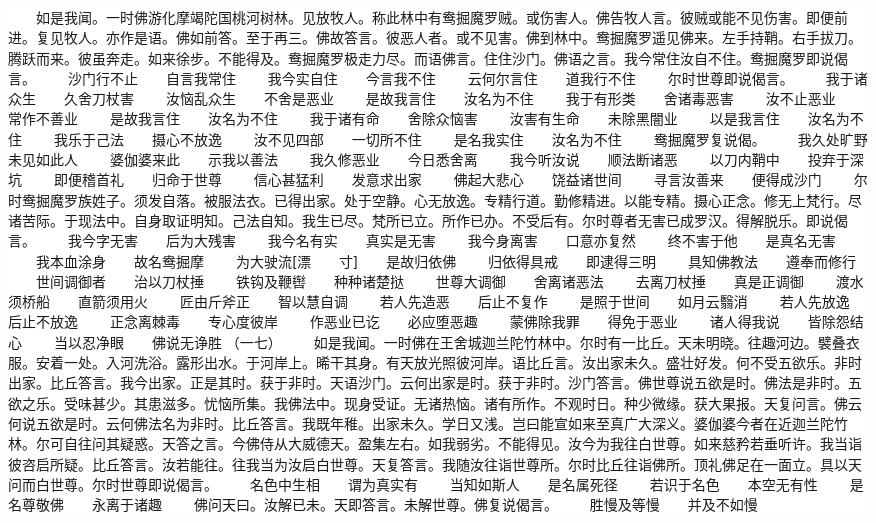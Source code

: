 　　如是我闻。一时佛游化摩竭陀国桃河树林。见放牧人。称此林中有鸯掘魔罗贼。或伤害人。佛告牧人言。彼贼或能不见伤害。即便前进。复见牧人。亦作是语。佛如前答。至于再三。佛故答言。彼恶人者。或不见害。佛到林中。鸯掘魔罗遥见佛来。左手持鞘。右手拔刀。腾跃而来。彼虽奔走。如来徐步。不能得及。鸯掘魔罗极走力尽。而语佛言。住住沙门。佛语之言。我今常住汝自不住。鸯掘魔罗即说偈言。
　　沙门行不止　　自言我常住
　　我今实自住　　今言我不住
　　云何尔言住　　道我行不住
　　尔时世尊即说偈言。
　　我于诸众生　　久舍刀杖害
　　汝恼乱众生　　不舍是恶业
　　是故我言住　　汝名为不住
　　我于有形类　　舍诸毒恶害
　　汝不止恶业　　常作不善业
　　是故我言住　　汝名为不住
　　我于诸有命　　舍除众恼害
　　汝害有生命　　未除黑闇业
　　以是我言住　　汝名为不住
　　我乐于己法　　摄心不放逸
　　汝不见四部　　一切所不住
　　是名我实住　　汝名为不住
　　鸯掘魔罗复说偈。
　　我久处旷野　　未见如此人
　　婆伽婆来此　　示我以善法
　　我久修恶业　　今日悉舍离
　　我今听汝说　　顺法断诸恶
　　以刀内鞘中　　投弃于深坑
　　即便稽首礼　　归命于世尊
　　信心甚猛利　　发意求出家
　　佛起大悲心　　饶益诸世间
　　寻言汝善来　　便得成沙门
　　尔时鸯掘魔罗族姓子。须发自落。被服法衣。已得出家。处于空静。心无放逸。专精行道。勤修精进。以能专精。摄心正念。修无上梵行。尽诸苦际。于现法中。自身取证明知。己法自知。我生已尽。梵所已立。所作已办。不受后有。尔时尊者无害已成罗汉。得解脱乐。即说偈言。
　　我今字无害　　后为大残害
　　我今名有实　　真实是无害
　　我今身离害　　口意亦复然
　　终不害于他　　是真名无害
　　我本血涂身　　故名鸯掘摩
　　为大驶流[漂　　寸]　　是故归依佛
　　归依得具戒　　即逮得三明
　　具知佛教法　　遵奉而修行
　　世间调御者　　治以刀杖捶
　　铁钩及鞭辔　　种种诸楚挞
　　世尊大调御　　舍离诸恶法
　　去离刀杖捶　　真是正调御
　　渡水须桥船　　直箭须用火
　　匠由斤斧正　　智以慧自调
　　若人先造恶　　后止不复作
　　是照于世间　　如月云翳消
　　若人先放逸　　后止不放逸
　　正念离棘毒　　专心度彼岸
　　作恶业已讫　　必应堕恶趣
　　蒙佛除我罪　　得免于恶业
　　诸人得我说　　皆除怨结心
　　当以忍净眼　　佛说无诤胜
（一七）
　　如是我闻。一时佛在王舍城迦兰陀竹林中。尔时有一比丘。天未明晓。往趣河边。襞叠衣服。安着一处。入河洗浴。露形出水。于河岸上。晞干其身。有天放光照彼河岸。语比丘言。汝出家未久。盛壮好发。何不受五欲乐。非时出家。比丘答言。我今出家。正是其时。获于非时。天语沙门。云何出家是时。获于非时。沙门答言。佛世尊说五欲是时。佛法是非时。五欲之乐。受味甚少。其患滋多。忧恼所集。我佛法中。现身受证。无诸热恼。诸有所作。不观时日。种少微缘。获大果报。天复问言。佛云何说五欲是时。云何佛法名为非时。比丘答言。我既年稚。出家未久。学日又浅。岂曰能宣如来至真广大深义。婆伽婆今者在近迦兰陀竹林。尔可自往问其疑惑。天答之言。今佛侍从大威德天。盈集左右。如我弱劣。不能得见。汝今为我往白世尊。如来慈矜若垂听许。我当诣彼咨启所疑。比丘答言。汝若能往。往我当为汝启白世尊。天复答言。我随汝往诣世尊所。尔时比丘往诣佛所。顶礼佛足在一面立。具以天问而白世尊。尔时世尊即说偈言。
　　名色中生相　　谓为真实有
　　当知如斯人　　是名属死径
　　若识于名色　　本空无有性
　　是名尊敬佛　　永离于诸趣
　　佛问天曰。汝解已未。天即答言。未解世尊。佛复说偈言。
　　胜慢及等慢　　并及不如慢